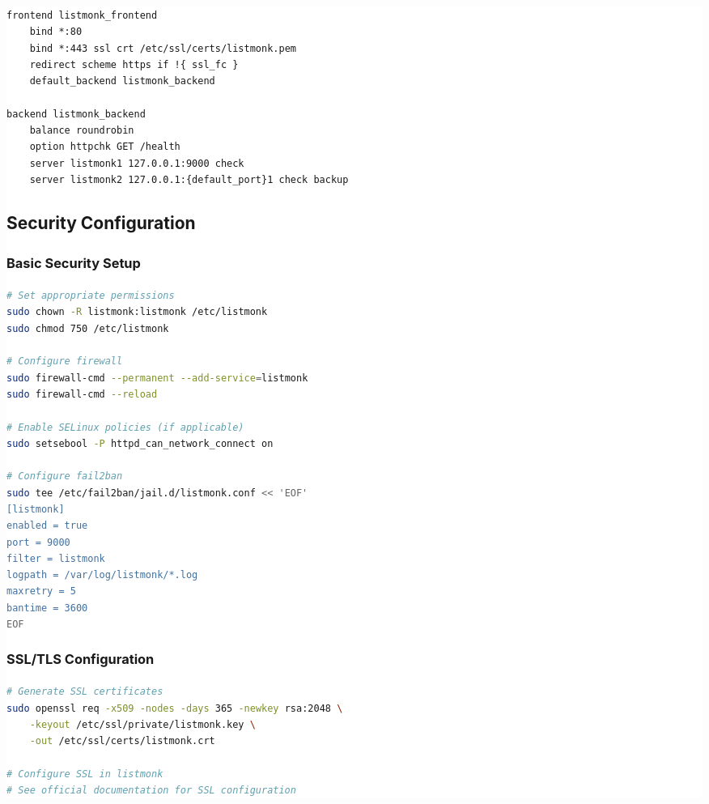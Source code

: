 ```haproxy
frontend listmonk_frontend
    bind *:80
    bind *:443 ssl crt /etc/ssl/certs/listmonk.pem
    redirect scheme https if !{ ssl_fc }
    default_backend listmonk_backend

backend listmonk_backend
    balance roundrobin
    option httpchk GET /health
    server listmonk1 127.0.0.1:9000 check
    server listmonk2 127.0.0.1:{default_port}1 check backup
```

## Security Configuration

### Basic Security Setup

```bash
# Set appropriate permissions
sudo chown -R listmonk:listmonk /etc/listmonk
sudo chmod 750 /etc/listmonk

# Configure firewall
sudo firewall-cmd --permanent --add-service=listmonk
sudo firewall-cmd --reload

# Enable SELinux policies (if applicable)
sudo setsebool -P httpd_can_network_connect on

# Configure fail2ban
sudo tee /etc/fail2ban/jail.d/listmonk.conf << 'EOF'
[listmonk]
enabled = true
port = 9000
filter = listmonk
logpath = /var/log/listmonk/*.log
maxretry = 5
bantime = 3600
EOF
```

### SSL/TLS Configuration

```bash
# Generate SSL certificates
sudo openssl req -x509 -nodes -days 365 -newkey rsa:2048 \
    -keyout /etc/ssl/private/listmonk.key \
    -out /etc/ssl/certs/listmonk.crt

# Configure SSL in listmonk
# See official documentation for SSL configuration
```
